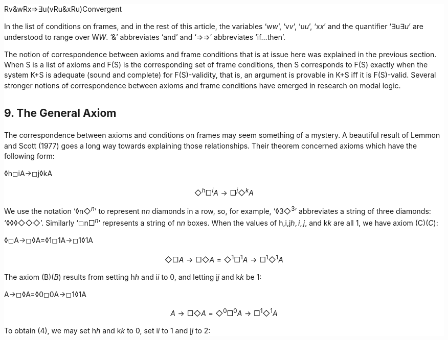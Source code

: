 <span id="MathJax-Span-2447">R</span><span id="MathJax-Span-2448">v</span><span id="MathJax-Span-2449"><span id="MathJax-Span-2450"><span id="MathJax-Span-2451">&amp;</span></span></span><span id="MathJax-Span-2452">w</span><span id="MathJax-Span-2453">R</span><span id="MathJax-Span-2454">x</span><span id="MathJax-Span-2455">⇒</span><span id="MathJax-Span-2456">∃</span><span id="MathJax-Span-2457">u</span><span id="MathJax-Span-2458">(</span><span id="MathJax-Span-2459">v</span><span id="MathJax-Span-2460">R</span><span id="MathJax-Span-2461">u</span><span id="MathJax-Span-2462"><span id="MathJax-Span-2463"><span id="MathJax-Span-2464">&amp;</span></span></span><span id="MathJax-Span-2465">x</span><span id="MathJax-Span-2466">R</span><span id="MathJax-Span-2467">u</span><span id="MathJax-Span-2468">)</span></span></span></span></span></nobr></span></td><td>Convergent</td></tr></tbody></table>

In the list of conditions on frames, and in the rest of this article, the variables ‘w$w$’, ‘v$v$’, ‘u$u$’, ‘x$x$’ and the quantifier ‘∃u$\exists u$’ are understood to range over W$W$. ‘&’ abbreviates ‘and’ and ‘⇒$\Rightarrow$’ abbreviates ‘if…then’.

The notion of correspondence between axioms and frame conditions that is at issue here was explained in the previous section. When S is a list of axioms and F(S) is the corresponding set of frame conditions, then S corresponds to F(S) exactly when the system K+S is adequate (sound and complete) for F(S)-validity, that is, an argument is provable in K+S iff it is F(S)-valid. Several stronger notions of correspondence between axioms and frame conditions have emerged in research on modal logic.

## 9\. The General Axiom

The correspondence between axioms and conditions on frames may seem something of a mystery. A beautiful result of Lemmon and Scott (1977) goes a long way towards explaining those relationships. Their theorem concerned axioms which have the following form:

◊h◻iA→◻j◊kA

$$
\tag{\(G\)}
\Diamond^h \Box^i A \rightarrow \Box^j\Diamond^k A
$$

We use the notation ‘◊n$\Diamond^n$’ to represent n$n$ diamonds in a row, so, for example, ‘◊3$\Diamond^3$’ abbreviates a string of three diamonds: ‘◊◊◊$\Diamond \Diamond
\Diamond$’. Similarly ‘◻n$\Box^n$’ represents a string of n$n$ boxes. When the values of h,i,j$h, i, j$, and k$k$ are all 1, we have axiom (C)$(C)$:

◊◻A→◻◊A\=◊1◻1A→◻1◊1A

$$
\tag{\(C\)}
\Diamond \Box A \rightarrow \Box \Diamond A = \Diamond^1\Box^1 A \rightarrow \Box^1\Diamond^1 A
$$

The axiom (B)$(B)$ results from setting h$h$ and i$i$ to 0, and letting j$j$ and k$k$ be 1:

A→◻◊A\=◊0◻0A→◻1◊1A

$$
\tag{\(B\)}
A \rightarrow \Box \Diamond A = \Diamond^0\Box^0 A \rightarrow \Box^1\Diamond^1 A
$$

To obtain (4), we may set h$h$ and k$k$ to 0, set i$i$ to 1 and j$j$ to 2:
